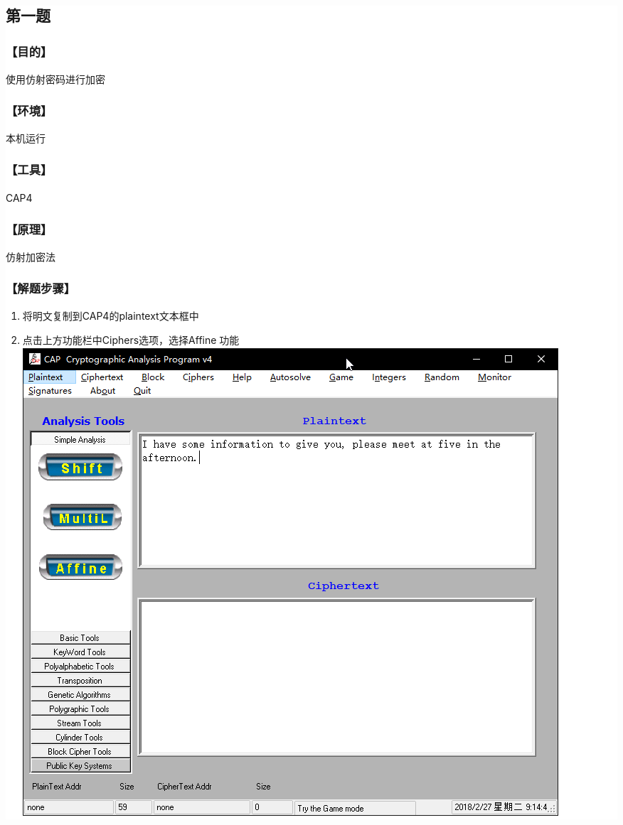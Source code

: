 ## 第一题

### 【目的】
使用仿射密码进行加密

### 【环境】
本机运行

### 【工具】
CAP4

### 【原理】
仿射加密法

### 【解题步骤】
1. 将明文复制到CAP4的plaintext文本框中

2. 点击上方功能栏中Ciphers选项，选择Affine 功能
![](files_for_writeup/1-1.png)
